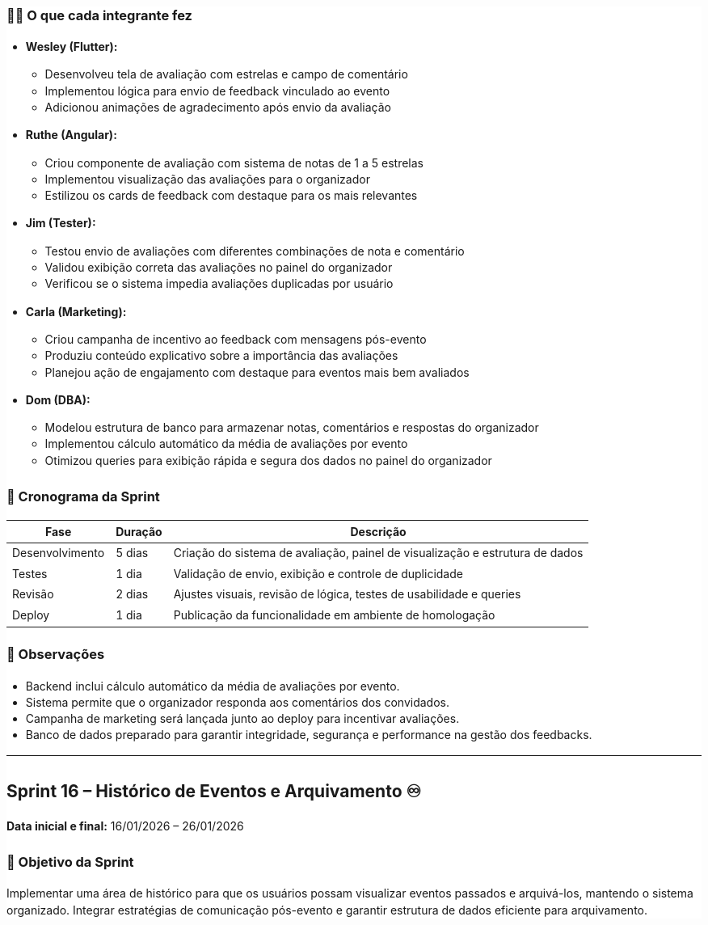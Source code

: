 ### 👨‍💻 O que cada integrante fez

- **Wesley (Flutter):**  
  - Desenvolveu tela de avaliação com estrelas e campo de comentário  
  - Implementou lógica para envio de feedback vinculado ao evento  
  - Adicionou animações de agradecimento após envio da avaliação  

- **Ruthe (Angular):**  
  - Criou componente de avaliação com sistema de notas de 1 a 5 estrelas  
  - Implementou visualização das avaliações para o organizador  
  - Estilizou os cards de feedback com destaque para os mais relevantes  

- **Jim (Tester):**  
  - Testou envio de avaliações com diferentes combinações de nota e comentário  
  - Validou exibição correta das avaliações no painel do organizador  
  - Verificou se o sistema impedia avaliações duplicadas por usuário  

- **Carla (Marketing):**  
  - Criou campanha de incentivo ao feedback com mensagens pós-evento  
  - Produziu conteúdo explicativo sobre a importância das avaliações  
  - Planejou ação de engajamento com destaque para eventos mais bem avaliados  

- **Dom (DBA):**  
  - Modelou estrutura de banco para armazenar notas, comentários e respostas do organizador  
  - Implementou cálculo automático da média de avaliações por evento  
  - Otimizou queries para exibição rápida e segura dos dados no painel do organizador  

### 📅 Cronograma da Sprint

| Fase            | Duração | Descrição                                                                 |
|-----------------|---------|---------------------------------------------------------------------------|
| Desenvolvimento | 5 dias  | Criação do sistema de avaliação, painel de visualização e estrutura de dados |
| Testes          | 1 dia   | Validação de envio, exibição e controle de duplicidade                    |
| Revisão         | 2 dias  | Ajustes visuais, revisão de lógica, testes de usabilidade e queries       |
| Deploy          | 1 dia   | Publicação da funcionalidade em ambiente de homologação                   |


### 📝 Observações  
- Backend inclui cálculo automático da média de avaliações por evento.  
- Sistema permite que o organizador responda aos comentários dos convidados.  
- Campanha de marketing será lançada junto ao deploy para incentivar avaliações.  
- Banco de dados preparado para garantir integridade, segurança e performance na gestão dos feedbacks.

---
## **Sprint 16 – Histórico de Eventos e Arquivamento** ♾️  
**Data inicial e final:** 16/01/2026 – 26/01/2026  

### 🎯 Objetivo da Sprint  
Implementar uma área de histórico para que os usuários possam visualizar eventos passados e arquivá-los, mantendo o sistema organizado. Integrar estratégias de comunicação pós-evento e garantir estrutura de dados eficiente para arquivamento.
